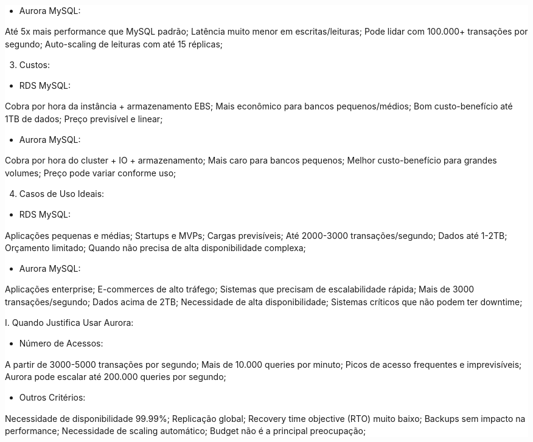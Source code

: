 - Aurora MySQL:

Até 5x mais performance que MySQL padrão;
Latência muito menor em escritas/leituras;
Pode lidar com 100.000+ transações por segundo;
Auto-scaling de leituras com até 15 réplicas;


3. Custos:

- RDS MySQL:

Cobra por hora da instância + armazenamento EBS;
Mais econômico para bancos pequenos/médios;
Bom custo-benefício até 1TB de dados;
Preço previsível e linear;

- Aurora MySQL:

Cobra por hora do cluster + IO + armazenamento;
Mais caro para bancos pequenos;
Melhor custo-benefício para grandes volumes;
Preço pode variar conforme uso;


4. Casos de Uso Ideais:

- RDS MySQL:

Aplicações pequenas e médias;
Startups e MVPs;
Cargas previsíveis;
Até 2000-3000 transações/segundo;
Dados até 1-2TB;
Orçamento limitado;
Quando não precisa de alta disponibilidade complexa;

- Aurora MySQL:

Aplicações enterprise;
E-commerces de alto tráfego;
Sistemas que precisam de escalabilidade rápida;
Mais de 3000 transações/segundo;
Dados acima de 2TB;
Necessidade de alta disponibilidade;
Sistemas críticos que não podem ter downtime;


I. Quando Justifica Usar Aurora:

- Número de Acessos:

A partir de 3000-5000 transações por segundo;
Mais de 10.000 queries por minuto;
Picos de acesso frequentes e imprevisíveis;
Aurora pode escalar até 200.000 queries por segundo;

- Outros Critérios:

Necessidade de disponibilidade 99.99%;
Replicação global;
Recovery time objective (RTO) muito baixo;
Backups sem impacto na performance;
Necessidade de scaling automático;
Budget não é a principal preocupação;
